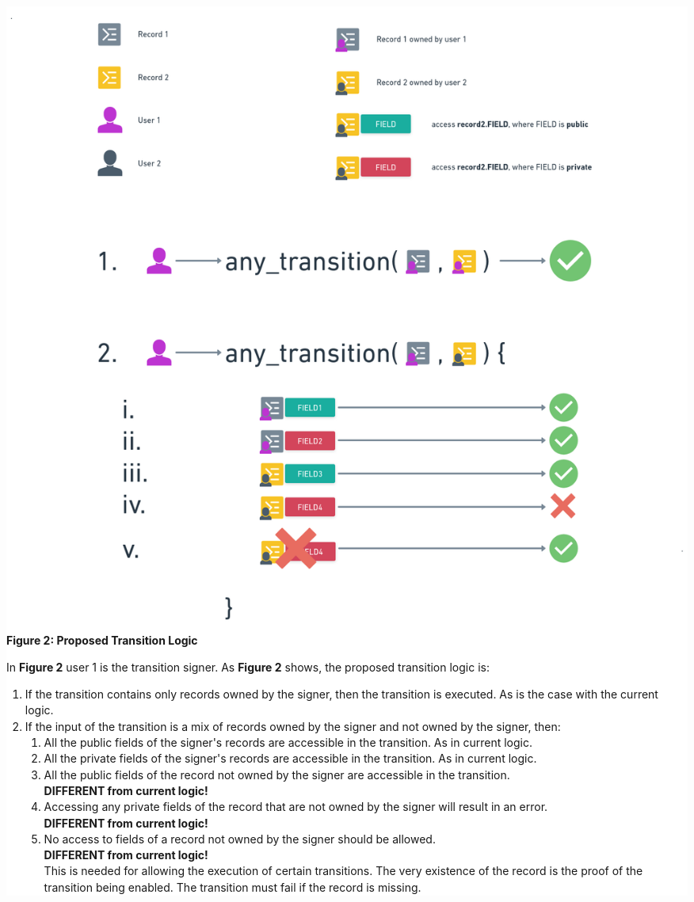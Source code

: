 ![Proposed Tx Logic](./images/arc39-proposed.png)
**Figure 2: Proposed Transition Logic**

In **Figure 2** user 1 is the transition signer.
As **Figure 2** shows, the proposed transition logic is:
1. If the transition contains only records owned by the signer, then the transition is executed. As is the case with the current logic.
2. If the input of the transition is a mix of records owned by the signer and not owned by the signer, then:
    1. All the public fields of the signer's records are accessible in the transition. As in current logic.
    2. All the private fields of the signer's records are accessible in the transition. As in current logic.
    3. All the public fields of the record not owned by the signer are accessible in the transition.  
        **DIFFERENT from current logic!**
    4. Accessing any private fields of the record that are not owned by the signer will result in an error.  
        **DIFFERENT from current logic!**
    5. No access to fields of a record not owned by the signer should be allowed.  
        **DIFFERENT from current logic!**   
    This is needed for allowing the execution of certain transitions. The very existence of the record is the proof of the transition being enabled. The transition must fail if the record is missing.
